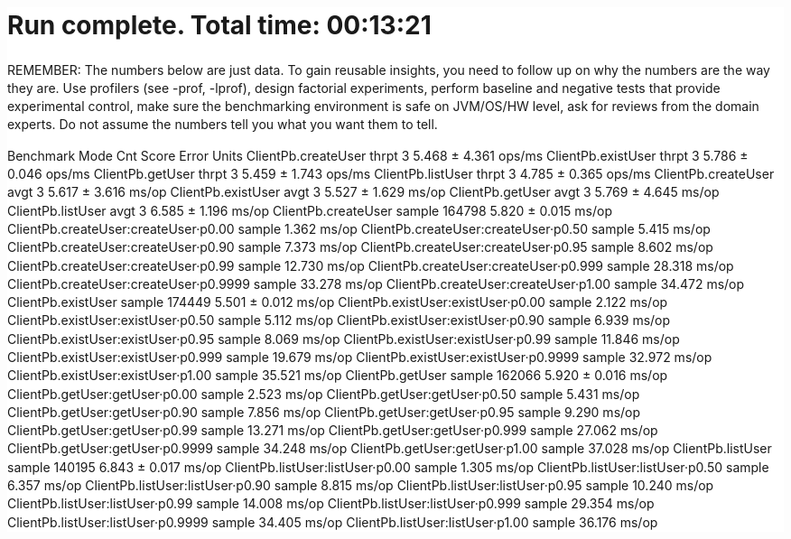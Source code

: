 
# Run complete. Total time: 00:13:21

REMEMBER: The numbers below are just data. To gain reusable insights, you need to follow up on
why the numbers are the way they are. Use profilers (see -prof, -lprof), design factorial
experiments, perform baseline and negative tests that provide experimental control, make sure
the benchmarking environment is safe on JVM/OS/HW level, ask for reviews from the domain experts.
Do not assume the numbers tell you what you want them to tell.

Benchmark                                 Mode     Cnt   Score   Error   Units
ClientPb.createUser                      thrpt       3   5.468 ± 4.361  ops/ms
ClientPb.existUser                       thrpt       3   5.786 ± 0.046  ops/ms
ClientPb.getUser                         thrpt       3   5.459 ± 1.743  ops/ms
ClientPb.listUser                        thrpt       3   4.785 ± 0.365  ops/ms
ClientPb.createUser                       avgt       3   5.617 ± 3.616   ms/op
ClientPb.existUser                        avgt       3   5.527 ± 1.629   ms/op
ClientPb.getUser                          avgt       3   5.769 ± 4.645   ms/op
ClientPb.listUser                         avgt       3   6.585 ± 1.196   ms/op
ClientPb.createUser                     sample  164798   5.820 ± 0.015   ms/op
ClientPb.createUser:createUser·p0.00    sample           1.362           ms/op
ClientPb.createUser:createUser·p0.50    sample           5.415           ms/op
ClientPb.createUser:createUser·p0.90    sample           7.373           ms/op
ClientPb.createUser:createUser·p0.95    sample           8.602           ms/op
ClientPb.createUser:createUser·p0.99    sample          12.730           ms/op
ClientPb.createUser:createUser·p0.999   sample          28.318           ms/op
ClientPb.createUser:createUser·p0.9999  sample          33.278           ms/op
ClientPb.createUser:createUser·p1.00    sample          34.472           ms/op
ClientPb.existUser                      sample  174449   5.501 ± 0.012   ms/op
ClientPb.existUser:existUser·p0.00      sample           2.122           ms/op
ClientPb.existUser:existUser·p0.50      sample           5.112           ms/op
ClientPb.existUser:existUser·p0.90      sample           6.939           ms/op
ClientPb.existUser:existUser·p0.95      sample           8.069           ms/op
ClientPb.existUser:existUser·p0.99      sample          11.846           ms/op
ClientPb.existUser:existUser·p0.999     sample          19.679           ms/op
ClientPb.existUser:existUser·p0.9999    sample          32.972           ms/op
ClientPb.existUser:existUser·p1.00      sample          35.521           ms/op
ClientPb.getUser                        sample  162066   5.920 ± 0.016   ms/op
ClientPb.getUser:getUser·p0.00          sample           2.523           ms/op
ClientPb.getUser:getUser·p0.50          sample           5.431           ms/op
ClientPb.getUser:getUser·p0.90          sample           7.856           ms/op
ClientPb.getUser:getUser·p0.95          sample           9.290           ms/op
ClientPb.getUser:getUser·p0.99          sample          13.271           ms/op
ClientPb.getUser:getUser·p0.999         sample          27.062           ms/op
ClientPb.getUser:getUser·p0.9999        sample          34.248           ms/op
ClientPb.getUser:getUser·p1.00          sample          37.028           ms/op
ClientPb.listUser                       sample  140195   6.843 ± 0.017   ms/op
ClientPb.listUser:listUser·p0.00        sample           1.305           ms/op
ClientPb.listUser:listUser·p0.50        sample           6.357           ms/op
ClientPb.listUser:listUser·p0.90        sample           8.815           ms/op
ClientPb.listUser:listUser·p0.95        sample          10.240           ms/op
ClientPb.listUser:listUser·p0.99        sample          14.008           ms/op
ClientPb.listUser:listUser·p0.999       sample          29.354           ms/op
ClientPb.listUser:listUser·p0.9999      sample          34.405           ms/op
ClientPb.listUser:listUser·p1.00        sample          36.176           ms/op
